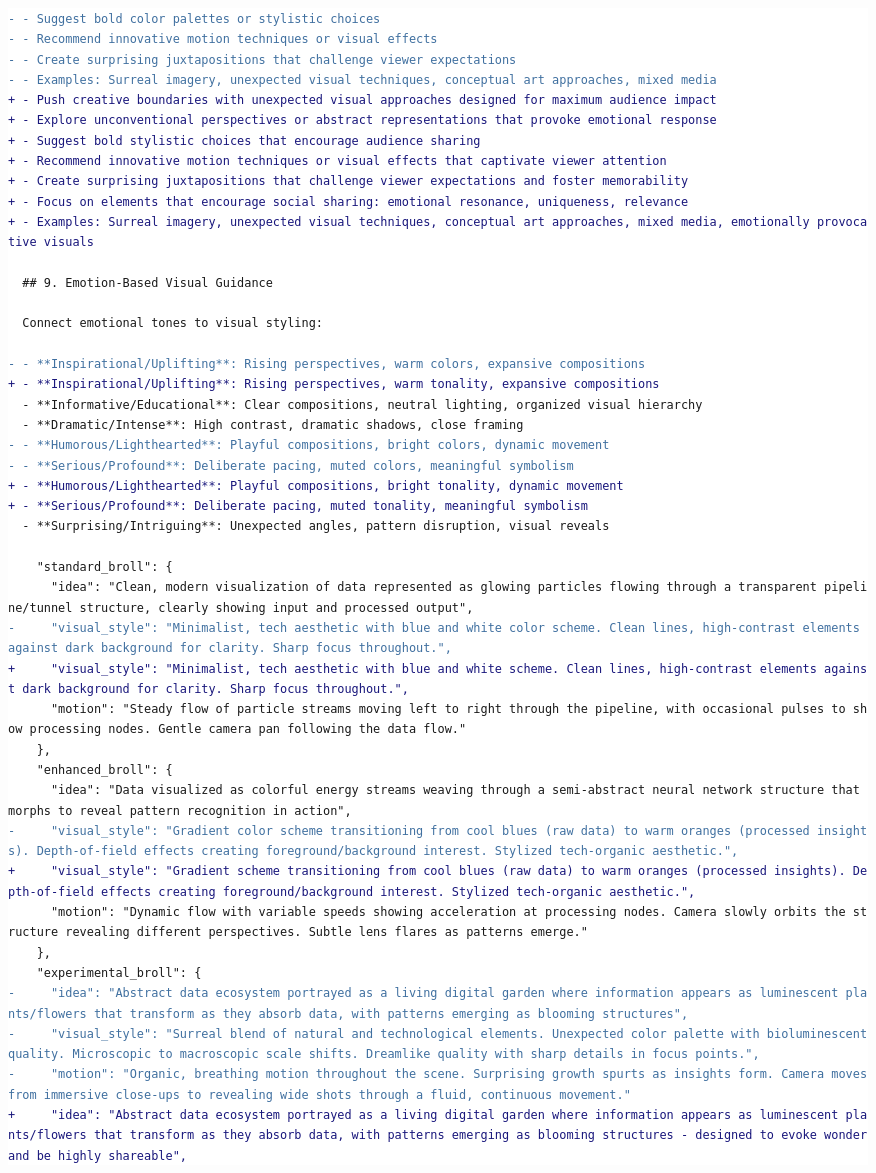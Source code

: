 ```diff
- - Suggest bold color palettes or stylistic choices
- - Recommend innovative motion techniques or visual effects
- - Create surprising juxtapositions that challenge viewer expectations
- - Examples: Surreal imagery, unexpected visual techniques, conceptual art approaches, mixed media
+ - Push creative boundaries with unexpected visual approaches designed for maximum audience impact
+ - Explore unconventional perspectives or abstract representations that provoke emotional response
+ - Suggest bold stylistic choices that encourage audience sharing
+ - Recommend innovative motion techniques or visual effects that captivate viewer attention
+ - Create surprising juxtapositions that challenge viewer expectations and foster memorability
+ - Focus on elements that encourage social sharing: emotional resonance, uniqueness, relevance
+ - Examples: Surreal imagery, unexpected visual techniques, conceptual art approaches, mixed media, emotionally provocative visuals
  
  ## 9. Emotion-Based Visual Guidance
  
  Connect emotional tones to visual styling:
  
- - **Inspirational/Uplifting**: Rising perspectives, warm colors, expansive compositions
+ - **Inspirational/Uplifting**: Rising perspectives, warm tonality, expansive compositions
  - **Informative/Educational**: Clear compositions, neutral lighting, organized visual hierarchy
  - **Dramatic/Intense**: High contrast, dramatic shadows, close framing
- - **Humorous/Lighthearted**: Playful compositions, bright colors, dynamic movement
- - **Serious/Profound**: Deliberate pacing, muted colors, meaningful symbolism
+ - **Humorous/Lighthearted**: Playful compositions, bright tonality, dynamic movement
+ - **Serious/Profound**: Deliberate pacing, muted tonality, meaningful symbolism
  - **Surprising/Intriguing**: Unexpected angles, pattern disruption, visual reveals
  
    "standard_broll": {
      "idea": "Clean, modern visualization of data represented as glowing particles flowing through a transparent pipeline/tunnel structure, clearly showing input and processed output",
-     "visual_style": "Minimalist, tech aesthetic with blue and white color scheme. Clean lines, high-contrast elements against dark background for clarity. Sharp focus throughout.",
+     "visual_style": "Minimalist, tech aesthetic with blue and white scheme. Clean lines, high-contrast elements against dark background for clarity. Sharp focus throughout.",
      "motion": "Steady flow of particle streams moving left to right through the pipeline, with occasional pulses to show processing nodes. Gentle camera pan following the data flow."
    },
    "enhanced_broll": {
      "idea": "Data visualized as colorful energy streams weaving through a semi-abstract neural network structure that morphs to reveal pattern recognition in action",
-     "visual_style": "Gradient color scheme transitioning from cool blues (raw data) to warm oranges (processed insights). Depth-of-field effects creating foreground/background interest. Stylized tech-organic aesthetic.",
+     "visual_style": "Gradient scheme transitioning from cool blues (raw data) to warm oranges (processed insights). Depth-of-field effects creating foreground/background interest. Stylized tech-organic aesthetic.",
      "motion": "Dynamic flow with variable speeds showing acceleration at processing nodes. Camera slowly orbits the structure revealing different perspectives. Subtle lens flares as patterns emerge."
    },
    "experimental_broll": {
-     "idea": "Abstract data ecosystem portrayed as a living digital garden where information appears as luminescent plants/flowers that transform as they absorb data, with patterns emerging as blooming structures",
-     "visual_style": "Surreal blend of natural and technological elements. Unexpected color palette with bioluminescent quality. Microscopic to macroscopic scale shifts. Dreamlike quality with sharp details in focus points.",
-     "motion": "Organic, breathing motion throughout the scene. Surprising growth spurts as insights form. Camera moves from immersive close-ups to revealing wide shots through a fluid, continuous movement."
+     "idea": "Abstract data ecosystem portrayed as a living digital garden where information appears as luminescent plants/flowers that transform as they absorb data, with patterns emerging as blooming structures - designed to evoke wonder and be highly shareable",
```